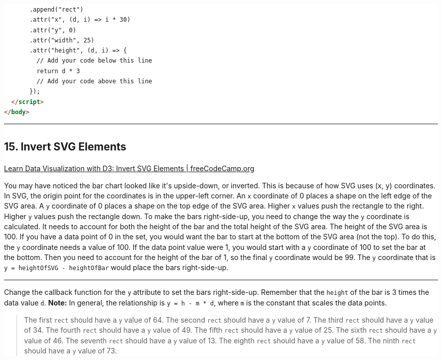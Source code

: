 ```html
       .append("rect")
       .attr("x", (d, i) => i * 30)
       .attr("y", 0)
       .attr("width", 25)
       .attr("height", (d, i) => {
         // Add your code below this line
         return d * 3
         // Add your code above this line
       });
  </script>
</body>
```

-----



## 15. Invert SVG Elements

[Learn Data Visualization with D3: Invert SVG Elements | freeCodeCamp.org](https://www.freecodecamp.org/learn/data-visualization/data-visualization-with-d3/invert-svg-elements)

You may have noticed the bar chart looked like it's upside-down, or inverted. This is because of how SVG uses (x, y) coordinates.
In SVG, the origin point for the coordinates is in the upper-left corner. An `x` coordinate of 0 places a shape on the left edge of the SVG area. A `y` coordinate of 0 places a shape on the top edge of the SVG area. Higher `x` values push the rectangle to the right. Higher `y` values push the rectangle down.
To make the bars right-side-up, you need to change the way the `y` coordinate is calculated. It needs to account for both the height of the bar and the total height of the SVG area.
The height of the SVG area is 100. If you have a data point of 0 in the set, you would want the bar to start at the bottom of the SVG area (not the top). To do this, the `y` coordinate needs a value of 100. If the data point value were 1, you would start with a `y` coordinate of 100 to set the bar at the bottom. Then you need to account for the height of the bar of 1, so the final `y` coordinate would be 99.
The `y` coordinate that is `y = heightOfSVG - heightOfBar` would place the bars right-side-up.

------

Change the callback function for the `y` attribute to set the bars right-side-up. Remember that the `height` of the bar is 3 times the data value `d`.
**Note:** In general, the relationship is `y = h - m * d`, where `m` is the constant that scales the data points.

> The first `rect` should have a `y` value of 64.
> The second `rect` should have a `y` value of 7.
> The third `rect` should have a `y` value of 34.
> The fourth `rect` should have a `y` value of 49.
> The fifth `rect` should have a `y` value of 25.
> The sixth `rect` should have a `y` value of 46.
> The seventh `rect` should have a `y` value of 13.
> The eighth `rect` should have a `y` value of 58.
> The ninth `rect` should have a `y` value of 73.
